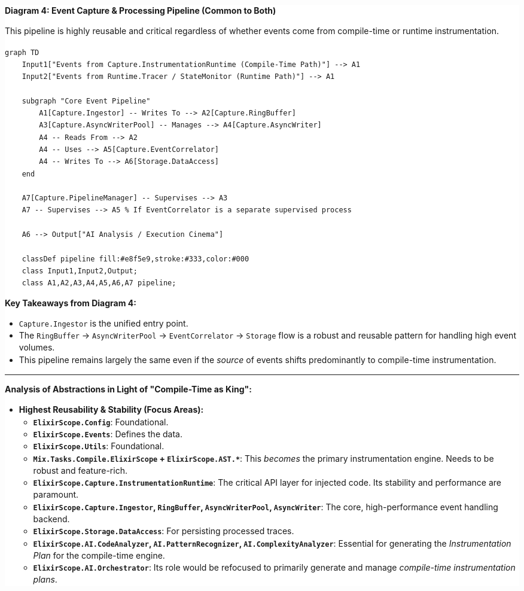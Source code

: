 
**Diagram 4: Event Capture & Processing Pipeline (Common to Both)**

This pipeline is highly reusable and critical regardless of whether events come from compile-time or runtime instrumentation.

```mermaid
graph TD
    Input1["Events from Capture.InstrumentationRuntime (Compile-Time Path)"] --> A1
    Input2["Events from Runtime.Tracer / StateMonitor (Runtime Path)"] --> A1

    subgraph "Core Event Pipeline"
        A1[Capture.Ingestor] -- Writes To --> A2[Capture.RingBuffer]
        A3[Capture.AsyncWriterPool] -- Manages --> A4[Capture.AsyncWriter]
        A4 -- Reads From --> A2
        A4 -- Uses --> A5[Capture.EventCorrelator]
        A4 -- Writes To --> A6[Storage.DataAccess]
    end

    A7[Capture.PipelineManager] -- Supervises --> A3
    A7 -- Supervises --> A5 % If EventCorrelator is a separate supervised process

    A6 --> Output["AI Analysis / Execution Cinema"]

    classDef pipeline fill:#e8f5e9,stroke:#333,color:#000
    class Input1,Input2,Output;
    class A1,A2,A3,A4,A5,A6,A7 pipeline;
```

**Key Takeaways from Diagram 4:**
*   `Capture.Ingestor` is the unified entry point.
*   The `RingBuffer` -> `AsyncWriterPool` -> `EventCorrelator` -> `Storage` flow is a robust and reusable pattern for handling high event volumes.
*   This pipeline remains largely the same even if the *source* of events shifts predominantly to compile-time instrumentation.

---

**Analysis of Abstractions in Light of "Compile-Time as King":**

*   **Highest Reusability & Stability (Focus Areas):**
    *   **`ElixirScope.Config`**: Foundational.
    *   **`ElixirScope.Events`**: Defines the data.
    *   **`ElixirScope.Utils`**: Foundational.
    *   **`Mix.Tasks.Compile.ElixirScope` + `ElixirScope.AST.*`**: This *becomes* the primary instrumentation engine. Needs to be robust and feature-rich.
    *   **`ElixirScope.Capture.InstrumentationRuntime`**: The critical API layer for injected code. Its stability and performance are paramount.
    *   **`ElixirScope.Capture.Ingestor`, `RingBuffer`, `AsyncWriterPool`, `AsyncWriter`**: The core, high-performance event handling backend.
    *   **`ElixirScope.Storage.DataAccess`**: For persisting processed traces.
    *   **`ElixirScope.AI.CodeAnalyzer`, `AI.PatternRecognizer`, `AI.ComplexityAnalyzer`**: Essential for generating the *Instrumentation Plan* for the compile-time engine.
    *   **`ElixirScope.AI.Orchestrator`**: Its role would be refocused to primarily generate and manage *compile-time instrumentation plans*.
